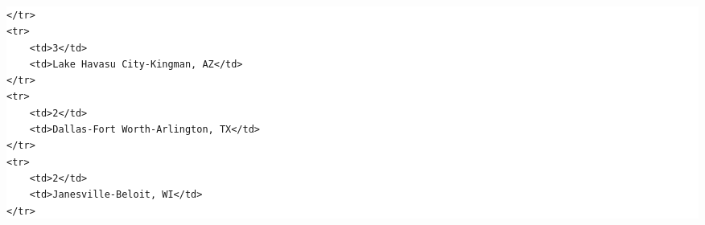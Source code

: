     </tr>
    <tr>
        <td>3</td>
        <td>Lake Havasu City-Kingman, AZ</td>
    </tr>
    <tr>
        <td>2</td>
        <td>Dallas-Fort Worth-Arlington, TX</td>
    </tr>
    <tr>
        <td>2</td>
        <td>Janesville-Beloit, WI</td>
    </tr>
</table>




```python

```
